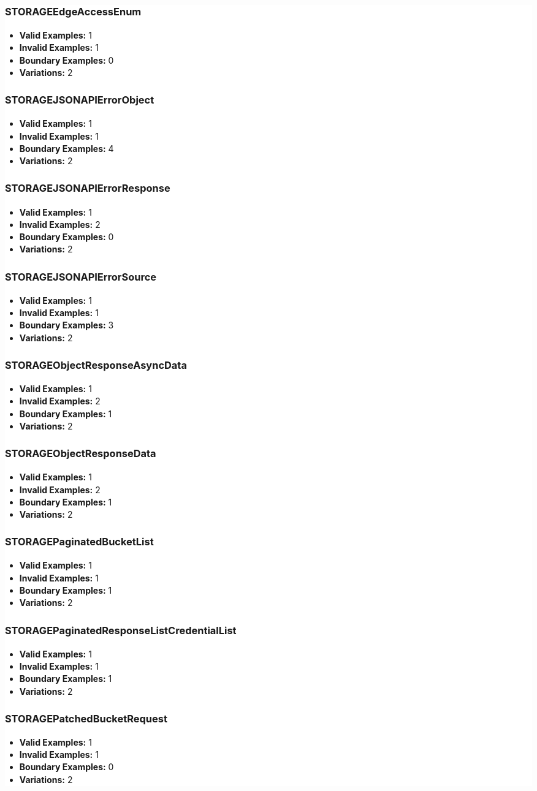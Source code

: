 ### STORAGEEdgeAccessEnum
- **Valid Examples:** 1
- **Invalid Examples:** 1
- **Boundary Examples:** 0
- **Variations:** 2

### STORAGEJSONAPIErrorObject
- **Valid Examples:** 1
- **Invalid Examples:** 1
- **Boundary Examples:** 4
- **Variations:** 2

### STORAGEJSONAPIErrorResponse
- **Valid Examples:** 1
- **Invalid Examples:** 2
- **Boundary Examples:** 0
- **Variations:** 2

### STORAGEJSONAPIErrorSource
- **Valid Examples:** 1
- **Invalid Examples:** 1
- **Boundary Examples:** 3
- **Variations:** 2

### STORAGEObjectResponseAsyncData
- **Valid Examples:** 1
- **Invalid Examples:** 2
- **Boundary Examples:** 1
- **Variations:** 2

### STORAGEObjectResponseData
- **Valid Examples:** 1
- **Invalid Examples:** 2
- **Boundary Examples:** 1
- **Variations:** 2

### STORAGEPaginatedBucketList
- **Valid Examples:** 1
- **Invalid Examples:** 1
- **Boundary Examples:** 1
- **Variations:** 2

### STORAGEPaginatedResponseListCredentialList
- **Valid Examples:** 1
- **Invalid Examples:** 1
- **Boundary Examples:** 1
- **Variations:** 2

### STORAGEPatchedBucketRequest
- **Valid Examples:** 1
- **Invalid Examples:** 1
- **Boundary Examples:** 0
- **Variations:** 2

